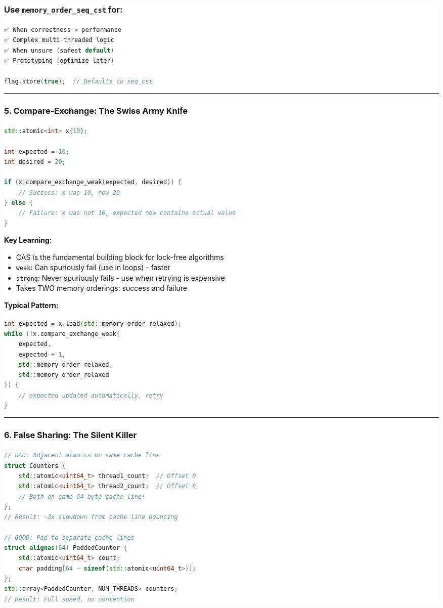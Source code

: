 ### Use `memory_order_seq_cst` for:
```cpp
✅ When correctness > performance
✅ Complex multi-threaded logic
✅ When unsure (safest default)
✅ Prototyping (optimize later)

flag.store(true);  // Defaults to seq_cst
```

---

### 5. **Compare-Exchange: The Swiss Army Knife**

```cpp
std::atomic<int> x{10};

int expected = 10;
int desired = 20;

if (x.compare_exchange_weak(expected, desired)) {
    // Success: x was 10, now 20
} else {
    // Failure: x was not 10, expected now contains actual value
}
```

**Key Learning:**
- CAS is the fundamental building block for lock-free algorithms
- `weak`: Can spuriously fail (use in loops) - faster
- `strong`: Never spuriously fails - use when retrying is expensive
- Takes TWO memory orderings: success and failure

**Typical Pattern:**
```cpp
int expected = x.load(std::memory_order_relaxed);
while (!x.compare_exchange_weak(
    expected, 
    expected + 1,
    std::memory_order_relaxed,
    std::memory_order_relaxed
)) {
    // expected updated automatically, retry
}
```

---

### 6. **False Sharing: The Silent Killer**

```cpp
// BAD: Adjacent atomics on same cache line
struct Counters {
    std::atomic<uint64_t> thread1_count;  // Offset 0
    std::atomic<uint64_t> thread2_count;  // Offset 8
    // Both on same 64-byte cache line!
};
// Result: ~3x slowdown from cache line bouncing

// GOOD: Pad to separate cache lines
struct alignas(64) PaddedCounter {
    std::atomic<uint64_t> count;
    char padding[64 - sizeof(std::atomic<uint64_t>)];
};
std::array<PaddedCounter, NUM_THREADS> counters;
// Result: Full speed, no contention
```